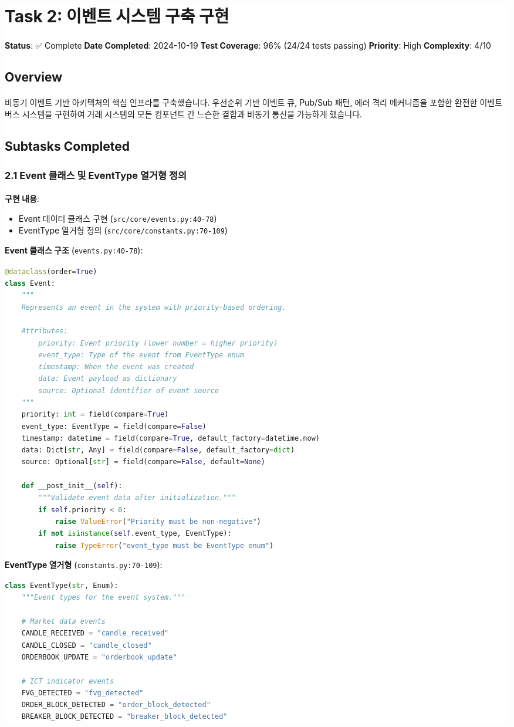 # Task 2: 이벤트 시스템 구축 구현

**Status**: ✅ Complete
**Date Completed**: 2024-10-19
**Test Coverage**: 96% (24/24 tests passing)
**Priority**: High
**Complexity**: 4/10

## Overview

비동기 이벤트 기반 아키텍처의 핵심 인프라를 구축했습니다. 우선순위 기반 이벤트 큐, Pub/Sub 패턴, 에러 격리 메커니즘을 포함한 완전한 이벤트 버스 시스템을 구현하여 거래 시스템의 모든 컴포넌트 간 느슨한 결합과 비동기 통신을 가능하게 했습니다.

## Subtasks Completed

### 2.1 Event 클래스 및 EventType 열거형 정의

**구현 내용**:
- Event 데이터 클래스 구현 (`src/core/events.py:40-78`)
- EventType 열거형 정의 (`src/core/constants.py:70-109`)

**Event 클래스 구조** (`events.py:40-78`):
```python
@dataclass(order=True)
class Event:
    """
    Represents an event in the system with priority-based ordering.

    Attributes:
        priority: Event priority (lower number = higher priority)
        event_type: Type of the event from EventType enum
        timestamp: When the event was created
        data: Event payload as dictionary
        source: Optional identifier of event source
    """
    priority: int = field(compare=True)
    event_type: EventType = field(compare=False)
    timestamp: datetime = field(compare=True, default_factory=datetime.now)
    data: Dict[str, Any] = field(compare=False, default_factory=dict)
    source: Optional[str] = field(compare=False, default=None)

    def __post_init__(self):
        """Validate event data after initialization."""
        if self.priority < 0:
            raise ValueError("Priority must be non-negative")
        if not isinstance(self.event_type, EventType):
            raise TypeError("event_type must be EventType enum")
```

**EventType 열거형** (`constants.py:70-109`):
```python
class EventType(str, Enum):
    """Event types for the event system."""

    # Market data events
    CANDLE_RECEIVED = "candle_received"
    CANDLE_CLOSED = "candle_closed"
    ORDERBOOK_UPDATE = "orderbook_update"

    # ICT indicator events
    FVG_DETECTED = "fvg_detected"
    ORDER_BLOCK_DETECTED = "order_block_detected"
    BREAKER_BLOCK_DETECTED = "breaker_block_detected"
```